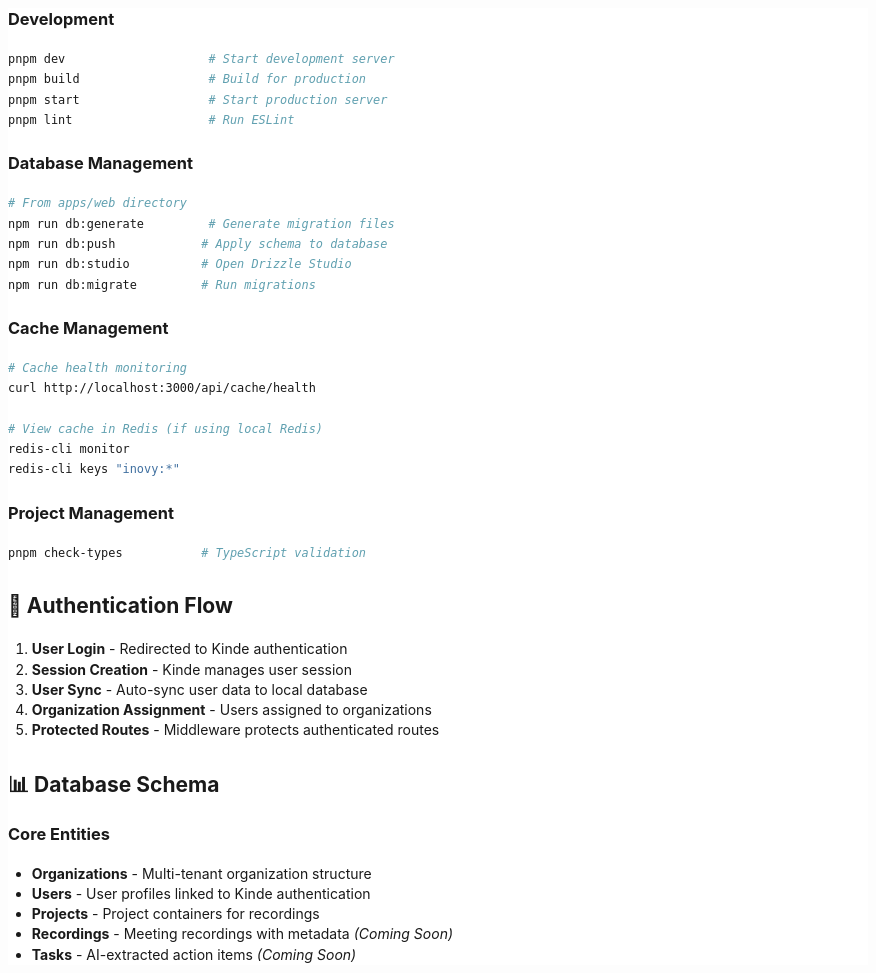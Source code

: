 ### Development

```bash
pnpm dev                    # Start development server
pnpm build                  # Build for production
pnpm start                  # Start production server
pnpm lint                   # Run ESLint
```

### Database Management

```bash
# From apps/web directory
npm run db:generate         # Generate migration files
npm run db:push            # Apply schema to database
npm run db:studio          # Open Drizzle Studio
npm run db:migrate         # Run migrations
```

### Cache Management

```bash
# Cache health monitoring
curl http://localhost:3000/api/cache/health

# View cache in Redis (if using local Redis)
redis-cli monitor
redis-cli keys "inovy:*"
```

### Project Management

```bash
pnpm check-types           # TypeScript validation
```

## 🔐 Authentication Flow

1. **User Login** - Redirected to Kinde authentication
2. **Session Creation** - Kinde manages user session
3. **User Sync** - Auto-sync user data to local database
4. **Organization Assignment** - Users assigned to organizations
5. **Protected Routes** - Middleware protects authenticated routes

## 📊 Database Schema

### Core Entities

- **Organizations** - Multi-tenant organization structure
- **Users** - User profiles linked to Kinde authentication
- **Projects** - Project containers for recordings
- **Recordings** - Meeting recordings with metadata _(Coming Soon)_
- **Tasks** - AI-extracted action items _(Coming Soon)_
